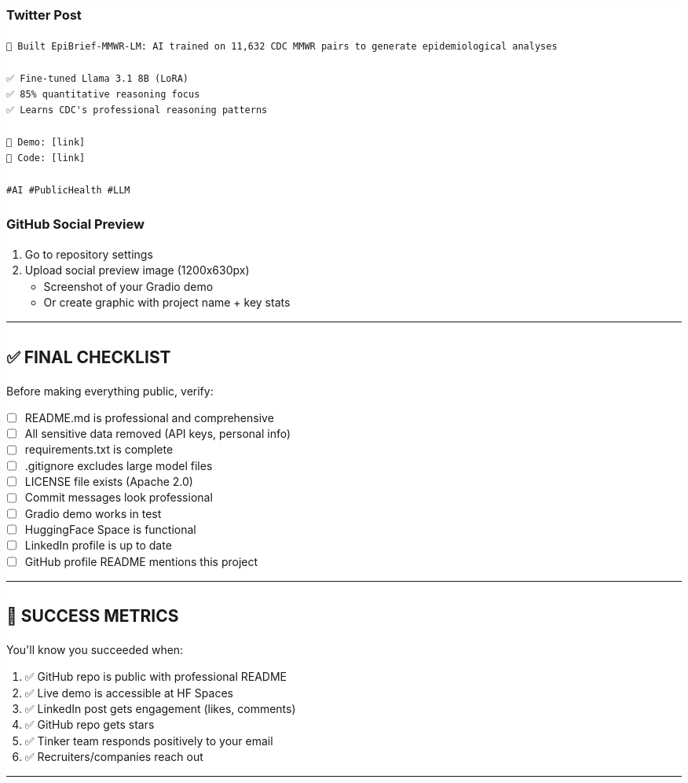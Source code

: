 ### Twitter Post

```
🦠 Built EpiBrief-MMWR-LM: AI trained on 11,632 CDC MMWR pairs to generate epidemiological analyses

✅ Fine-tuned Llama 3.1 8B (LoRA)
✅ 85% quantitative reasoning focus
✅ Learns CDC's professional reasoning patterns

🔗 Demo: [link]
📂 Code: [link]

#AI #PublicHealth #LLM
```

### GitHub Social Preview

1. Go to repository settings
2. Upload social preview image (1200x630px)
   - Screenshot of your Gradio demo
   - Or create graphic with project name + key stats

---

## ✅ FINAL CHECKLIST

Before making everything public, verify:

- [ ] README.md is professional and comprehensive
- [ ] All sensitive data removed (API keys, personal info)
- [ ] requirements.txt is complete
- [ ] .gitignore excludes large model files
- [ ] LICENSE file exists (Apache 2.0)
- [ ] Commit messages look professional
- [ ] Gradio demo works in test
- [ ] HuggingFace Space is functional
- [ ] LinkedIn profile is up to date
- [ ] GitHub profile README mentions this project

---

## 🎯 SUCCESS METRICS

You'll know you succeeded when:

1. ✅ GitHub repo is public with professional README
2. ✅ Live demo is accessible at HF Spaces
3. ✅ LinkedIn post gets engagement (likes, comments)
4. ✅ GitHub repo gets stars
5. ✅ Tinker team responds positively to your email
6. ✅ Recruiters/companies reach out

---

